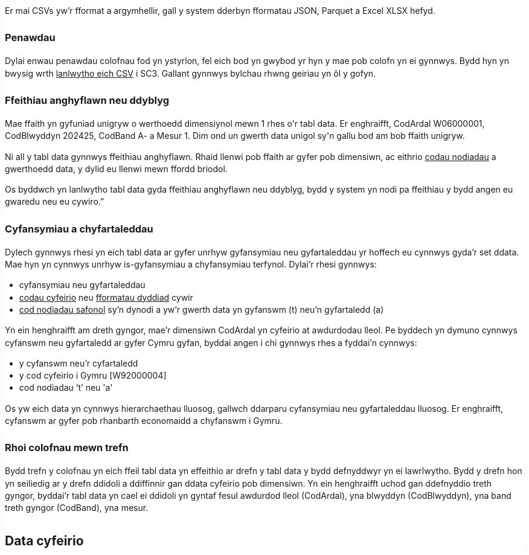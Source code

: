 Er mai CSVs yw’r fformat a argymhellir, gall y system dderbyn fformatau JSON, Parquet a Excel XLSX hefyd.

### Penawdau

Dylai enwau penawdau colofnau fod yn ystyrlon, fel eich bod yn gwybod yr hyn y mae pob colofn yn ei gynnwys. Bydd hyn yn bwysig wrth [lanlwytho eich CSV](Using-SW3---Creating-a-new-dataset) i SC3. Gallant gynnwys bylchau rhwng geiriau yn ôl y gofyn.

### Ffeithiau anghyflawn neu ddyblyg

Mae ffaith yn gyfuniad unigryw o werthoedd dimensiynol mewn 1 rhes o'r tabl data. Er enghraifft, CodArdal W06000001, CodBlwyddyn 202425, CodBand A- a Mesur 1. Dim ond un gwerth data unigol sy'n gallu bod am bob ffaith unigryw.

Ni all y tabl data gynnwys ffeithiau anghyflawn. Rhaid llenwi pob ffaith ar gyfer pob dimensiwn, ac eithrio [codau nodiadau](#guidance-nodiadau) a gwerthoedd data, y dylid eu llenwi mewn ffordd briodol.

Os byddwch yn lanlwytho tabl data gyda ffeithiau anghyflawn neu ddyblyg, bydd y system yn nodi pa ffeithiau y bydd angen eu gwaredu neu eu cywiro.”

### Cyfansymiau a chyfartaleddau

Dylech gynnwys rhesi yn eich tabl data ar gyfer unrhyw gyfansymiau neu gyfartaleddau yr hoffech eu cynnwys gyda’r set ddata. Mae hyn yn cynnwys unrhyw is-gyfansymiau a chyfansymiau terfynol. Dylai’r rhesi gynnwys:

- cyfansymiau neu gyfartaleddau
- [codau cyfeirio](#guidance-data-cyfeirio) neu [fformatau dyddiad](#guidance-fformatio-dyddiadau) cywir
- [cod nodiadau safonol](#guidance-nodiadau) sy’n dynodi a yw’r gwerth data yn gyfanswm (t) neu’n gyfartaledd (a)

Yn ein henghraifft am dreth gyngor, mae’r dimensiwn CodArdal yn cyfeirio at awdurdodau lleol. Pe byddech yn dymuno cynnwys cyfanswm neu gyfartaledd ar gyfer Cymru gyfan, byddai angen i chi gynnwys rhes a fyddai’n cynnwys:

- y cyfanswm neu’r cyfartaledd
- y cod cyfeirio i Gymru [W92000004]
- cod nodiadau ‘t’ neu 'a'

Os yw eich data yn cynnwys hierarchaethau lluosog, gallwch ddarparu cyfansymiau neu gyfartaleddau lluosog. Er enghraifft, cyfanswm ar gyfer pob rhanbarth economaidd a chyfanswm i Gymru.

### Rhoi colofnau mewn trefn

Bydd trefn y colofnau yn eich ffeil tabl data yn effeithio ar drefn y tabl data y bydd defnyddwyr yn ei lawrlwytho. Bydd y drefn hon yn seiliedig ar y drefn ddidoli a ddiffinnir gan ddata cyfeirio pob dimensiwn. Yn ein henghraifft uchod gan ddefnyddio treth gyngor, byddai’r tabl data yn cael ei ddidoli yn gyntaf fesul awdurdod lleol (CodArdal), yna blwyddyn (CodBlwyddyn), yna band treth gyngor (CodBand), yna mesur.

## Data cyfeirio
